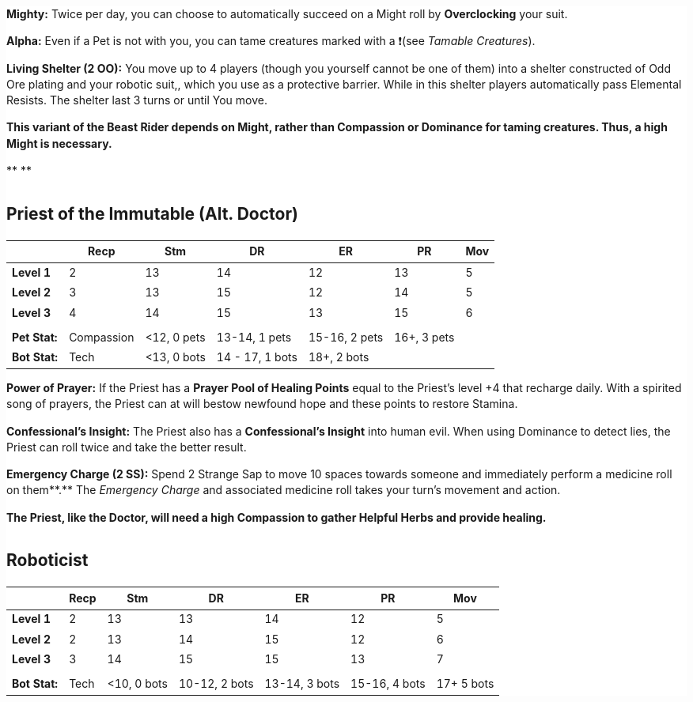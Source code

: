 **Mighty:** Twice per day, you can choose to automatically succeed on a Might roll by **Overclocking** your suit.   

**Alpha:** Even if a Pet is not with you, you can tame creatures marked with a ❗(see *Tamable Creatures*).

**Living Shelter (2 OO):** You move up to 4 players (though you yourself cannot be one of them) into a shelter constructed of Odd Ore plating and your robotic suit,, which you use as a protective barrier. While in this shelter players automatically pass Elemental Resists. The shelter last 3 turns or until You move.

**This variant of the Beast Rider depends on Might, rather than Compassion or Dominance for taming creatures. Thus, a high Might is necessary.** 

**
**

 

## Priest of the Immutable (Alt. Doctor)

|               | **Recp**   | **Stm**     | **DR**          | **ER**        | **PR**      | **Mov** |
| ------------- | ---------- | ----------- | --------------- | ------------- | ----------- | ------- |
| **Level  1**  | 2          | 13          | 14              | 12            | 13          | 5       |
| **Level  2**  | 3          | 13          | 15              | 12            | 14          | 5       |
| **Level  3**  | 4          | 14          | 15              | 13            | 15          | 6       |
|               |            |             |                 |               |             |         |
| **Pet Stat:** | Compassion | <12, 0 pets | 13-14, 1 pets   | 15-16, 2 pets | 16+, 3 pets |         |
| **Bot Stat:** | Tech       | <13, 0 bots | 14 - 17, 1 bots | 18+, 2 bots   |             |         |

 

**Power of Prayer:** If the Priest has a **Prayer Pool of Healing Points** equal to the Priest’s level +4 that recharge daily. With a spirited song of prayers, the Priest can at will bestow newfound hope and these points to restore Stamina. 

**Confessional’s Insight:** The Priest also has a **Confessional’s Insight** into human evil. When using Dominance to detect lies, the Priest can roll twice and take the better result.

**Emergency Charge (2 SS):** Spend 2 Strange Sap to move 10 spaces towards someone and immediately perform a medicine roll on them**.** The *Emergency Charge* and associated medicine roll takes your turn’s movement and action.

**The Priest, like the Doctor, will need a high Compassion to gather Helpful Herbs and provide healing.** 

## Roboticist

|               | **Recp** | **Stm**     | **DR**        | **ER**        | **PR**        | **Mov**    |
| ------------- | -------- | ----------- | ------------- | ------------- | ------------- | ---------- |
| **Level  1**  | 2        | 13          | 13            | 14            | 12            | 5          |
| **Level  2**  | 2        | 13          | 14            | 15            | 12            | 6          |
| **Level  3**  | 3        | 14          | 15            | 15            | 13            | 7          |
|               |          |             |               |               |               |            |
| **Bot Stat:** | Tech     | <10, 0 bots | 10-12, 2 bots | 13-14, 3 bots | 15-16, 4 bots | 17+ 5 bots |
